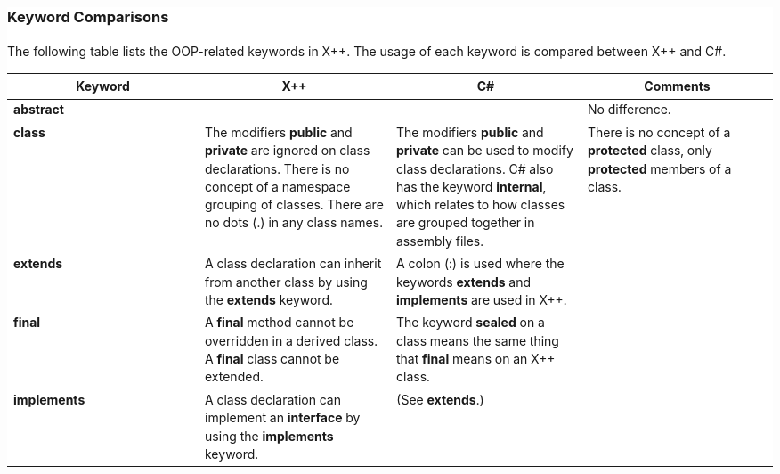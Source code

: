 </tbody>
</table>

### Keyword Comparisons

The following table lists the OOP-related keywords in X++. The usage of each keyword is compared between X++ and C\#.
<table>
<colgroup>
<col width="25%" />
<col width="25%" />
<col width="25%" />
<col width="25%" />
</colgroup>
<thead>
<tr class="header">
<th>Keyword</th>
<th>X++</th>
<th>C#</th>
<th>Comments</th>
</tr>
</thead>
<tbody>
<tr class="odd">
<td><strong>abstract</strong></td>
<td></td>
<td></td>
<td>No difference.</td>
</tr>
<tr class="even">
<td><strong>class</strong></td>
<td>The modifiers <strong>public</strong> and <strong>private</strong> are ignored on class declarations. There is no concept of a namespace grouping of classes. There are no dots (.) in any class names.</td>
<td>The modifiers <strong>public</strong> and <strong>private</strong> can be used to modify class declarations. C# also has the keyword <strong>internal</strong>, which relates to how classes are grouped together in assembly files.</td>
<td>There is no concept of a <strong>protected</strong> class, only <strong>protected</strong> members of a class.</td>
</tr>
<tr class="odd">
<td><strong>extends</strong></td>
<td>A class declaration can inherit from another class by using the <strong>extends</strong> keyword.</td>
<td>A colon (:) is used where the keywords <strong>extends</strong> and <strong>implements</strong> are used in X++.</td>
<td></td>
</tr>
<tr class="even">
<td><strong>final</strong></td>
<td>A <strong>final</strong> method cannot be overridden in a derived class. A <strong>final</strong> class cannot be extended.</td>
<td>The keyword <strong>sealed</strong> on a class means the same thing that <strong>final</strong> means on an X++ class.</td>
<td></td>
</tr>
<tr class="odd">
<td><strong>implements</strong></td>
<td>A class declaration can implement an <strong>interface</strong> by using the <strong>implements</strong> keyword.</td>
<td>(See <strong>extends</strong>.)</td>
<td></td>
</tr>
<tr class="even">